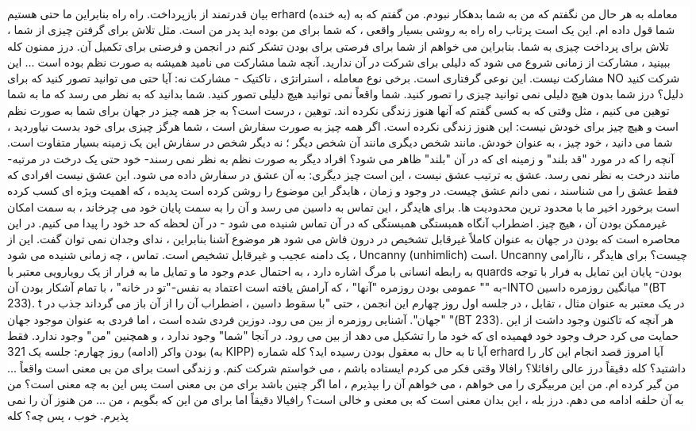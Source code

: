 بیان قدرتمند از بازپرداخت. راه راه
بنابراین ما حتی هستیم erhard (به خنده)
معامله به هر حال من نگفتم که من به شما بدهکار نبودم. من گفتم که به شما قول داده ام. این یک است
پرتاب راه راه
به روشی بسیار واقعی ، که شما برای من بوده اید پدر من است. مثل تلاش برای گرفتن چیزی
از شما ، تلاش برای پرداخت چیزی به شما. بنابراین می خواهم از شما برای فرصتی برای بودن تشکر کنم
در انجمن و فرصتی برای تکمیل آن. درز
ممنون کله
ببینید ، مشارکت از زمانی شروع می شود که دلیلی برای شرکت در آن ندارید. آنچه شما مشارکت می نامید
همیشه به صورت نظم بوده است ... این مشارکت نیست. این نوعی گرفتاری است. برخی
نوع معامله ، استراتژی ، تاکتیک - مشارکت نه: آیا حتی می توانید تصور کنید که برای NO شرکت کنید
دلیل؟ درز
شما بدون هیچ دلیلی نمی توانید چیزی را تصور کنید. شما واقعاً نمی توانید هیچ دلیلی تصور کنید. شما
بدانید که به نظر می رسد که ما به شما توهین می کنیم ، مثل وقتی که به کسی گفتم که آنها هنوز زندگی نکرده اند. توهین ، درست است؟ به جز همه چیز در جهان برای شما به صورت نظم است و هیچ چیز برای خودش نیست:
این هنوز زندگی نکرده است. اگر همه چیز به صورت سفارش است ، شما هرگز چیزی برای خود بدست نیاوردید ،
شما می دانید ، خود چیز ، به عنوان خودش. مانند شخص دیگری مانند آن شخص دیگر ؛ نه دیگر
شخص در سفارش این یک زمینه بسیار متفاوت است. آنچه را که در مورد "قد بلند" و
زمینه ای که در آن "بلند" ظاهر می شود؟ افراد دیگر به صورت نظم به نظر نمی رسند-
خود حتی یک درخت در مرتبه-مانند درخت به نظر نمی رسد. عشق به ترتیب عشق نیست ، این است
چیز دیگری: به آن عشق در سفارش داده می شود. این عشق نیست افرادی که فقط عشق را می شناسند ،
نمی دانم عشق چیست. در وجود و زمان ، هایدگر این موضوع را روشن کرده است
پدیده ، که اهمیت ویژه ای کسب کرده است
برخورد اخیر ما با محدود ترین محدودیت ها. برای
هایدگر ، این تماس به داسین می رسد و آن را به سمت پایان خود می چرخاند ،
به سمت امکان غیرممکن بودن آن ، هیچ چیز. اضطراب
آنگاه همبستگی همبستگی که در آن تماس شنیده می شود - در
آن لحظه که حد خود را پیدا می کنیم. در این محاصره است که
بودن در جهان به عنوان کاملاً غیرقابل تشخیص در درون فاش می شود
هر موضوع آشنا بنابراین ، ندای وجدان نمی توان گفت. این از یک دامنه عجیب و غیرقابل تشخیص است. تماس ، چه زمانی
شنیده می شود ، Uncanny (unhimlich) است. Uncanny چیست؟ برای هایدگر ، ناآرامی به رابطه انسانی با مرگ اشاره دارد ،
به احتمال عدم وجود ما و تمایل ما به
فرار از یک رویارویی معتبر با quards بودن-
پایان این تمایل به فرار با توجه به ""
عمومی بودن روزمره "آنها" ، که آرامش یافته است
اعتماد به نفس-"تو در خانه" ، با تمام آشکار بودن آن-INTO
میانگین روزمره داسین "(BT 233). t
در یک معتبر
به عنوان مثال ، تقابل ، در جلسه اول روز چهارم
این انجمن ، حتی "با سقوط داسین ، اضطراب آن را از آن باز می گرداند
جذب در "جهان". آشنایی روزمره از بین می رود. دوزین
فردی شده است ، اما فردی به عنوان موجود
جهان "(BT 233). هر آنچه که تاکنون وجود داشت از این حمایت می کرد
حرف
وجود خود فهمیده ای که خود ما را تشکیل می دهد از بین می رود. در آنجا "شما" وجود ندارد ، و همچنین "من" وجود ندارد. فقط بودن
واکر (ادامه)
روز چهارم: جلسه یک
321
(به KIPP)
آیا تا به حال به معقول بودن رسیده اید؟ کله
شماره erhard
آیا امروز قصد انجام این کار را داشتید؟ کله
دقیقاً درز
عالی رافائلا؟ رافالا
وقتی فکر می کردم ایستاده باشم ، می خواستم شرکت کنم. و زندگی است
برای من بی معنی است واقعاً ... من گیر کرده ام. من این مربیگری را می خواهم ، می خواهم آن را بپذیرم ، اما اگر چنین باشد
برای من بی معنی است پس این به چه معنی است؟ من به آن حلقه ادامه می دهم. درز
بله ، این بدان معنی است که بی معنی و خالی است؟ رافیالا
دقیقاً اما برای من این که بگویم ، من ... من هنوز آن را نمی پذیرم. خوب ، پس چه؟ کله
